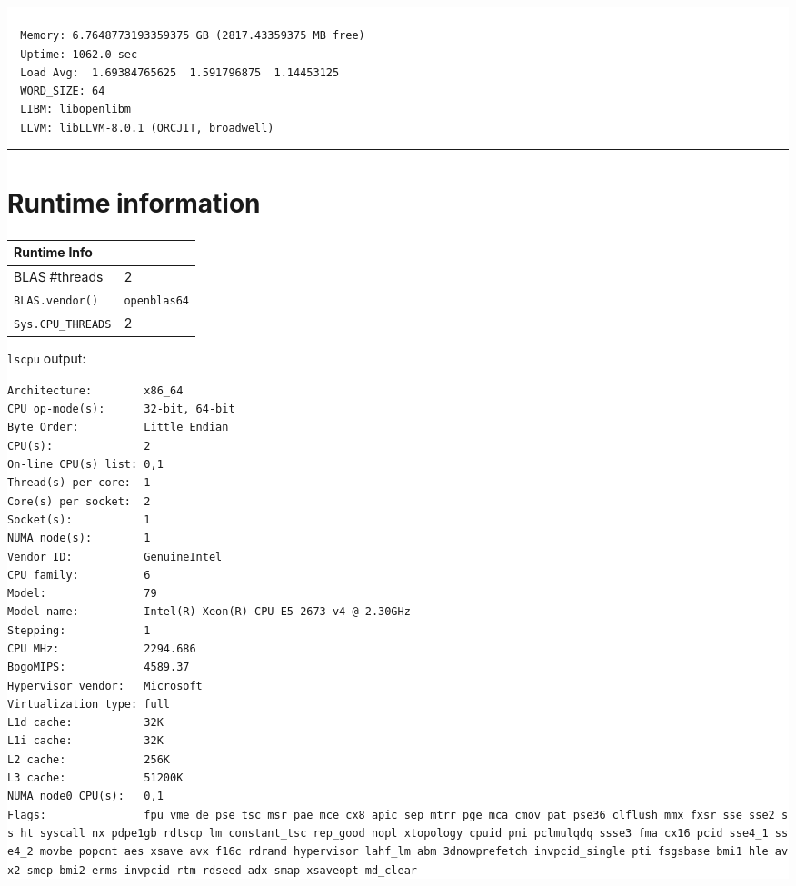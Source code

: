 ```
       
  Memory: 6.7648773193359375 GB (2817.43359375 MB free)
  Uptime: 1062.0 sec
  Load Avg:  1.69384765625  1.591796875  1.14453125
  WORD_SIZE: 64
  LIBM: libopenlibm
  LLVM: libLLVM-8.0.1 (ORCJIT, broadwell)
```

---
# Runtime information
| Runtime Info | |
|:--|:--|
| BLAS #threads | 2 |
| `BLAS.vendor()` | `openblas64` |
| `Sys.CPU_THREADS` | 2 |

`lscpu` output:

    Architecture:        x86_64
    CPU op-mode(s):      32-bit, 64-bit
    Byte Order:          Little Endian
    CPU(s):              2
    On-line CPU(s) list: 0,1
    Thread(s) per core:  1
    Core(s) per socket:  2
    Socket(s):           1
    NUMA node(s):        1
    Vendor ID:           GenuineIntel
    CPU family:          6
    Model:               79
    Model name:          Intel(R) Xeon(R) CPU E5-2673 v4 @ 2.30GHz
    Stepping:            1
    CPU MHz:             2294.686
    BogoMIPS:            4589.37
    Hypervisor vendor:   Microsoft
    Virtualization type: full
    L1d cache:           32K
    L1i cache:           32K
    L2 cache:            256K
    L3 cache:            51200K
    NUMA node0 CPU(s):   0,1
    Flags:               fpu vme de pse tsc msr pae mce cx8 apic sep mtrr pge mca cmov pat pse36 clflush mmx fxsr sse sse2 ss ht syscall nx pdpe1gb rdtscp lm constant_tsc rep_good nopl xtopology cpuid pni pclmulqdq ssse3 fma cx16 pcid sse4_1 sse4_2 movbe popcnt aes xsave avx f16c rdrand hypervisor lahf_lm abm 3dnowprefetch invpcid_single pti fsgsbase bmi1 hle avx2 smep bmi2 erms invpcid rtm rdseed adx smap xsaveopt md_clear
    